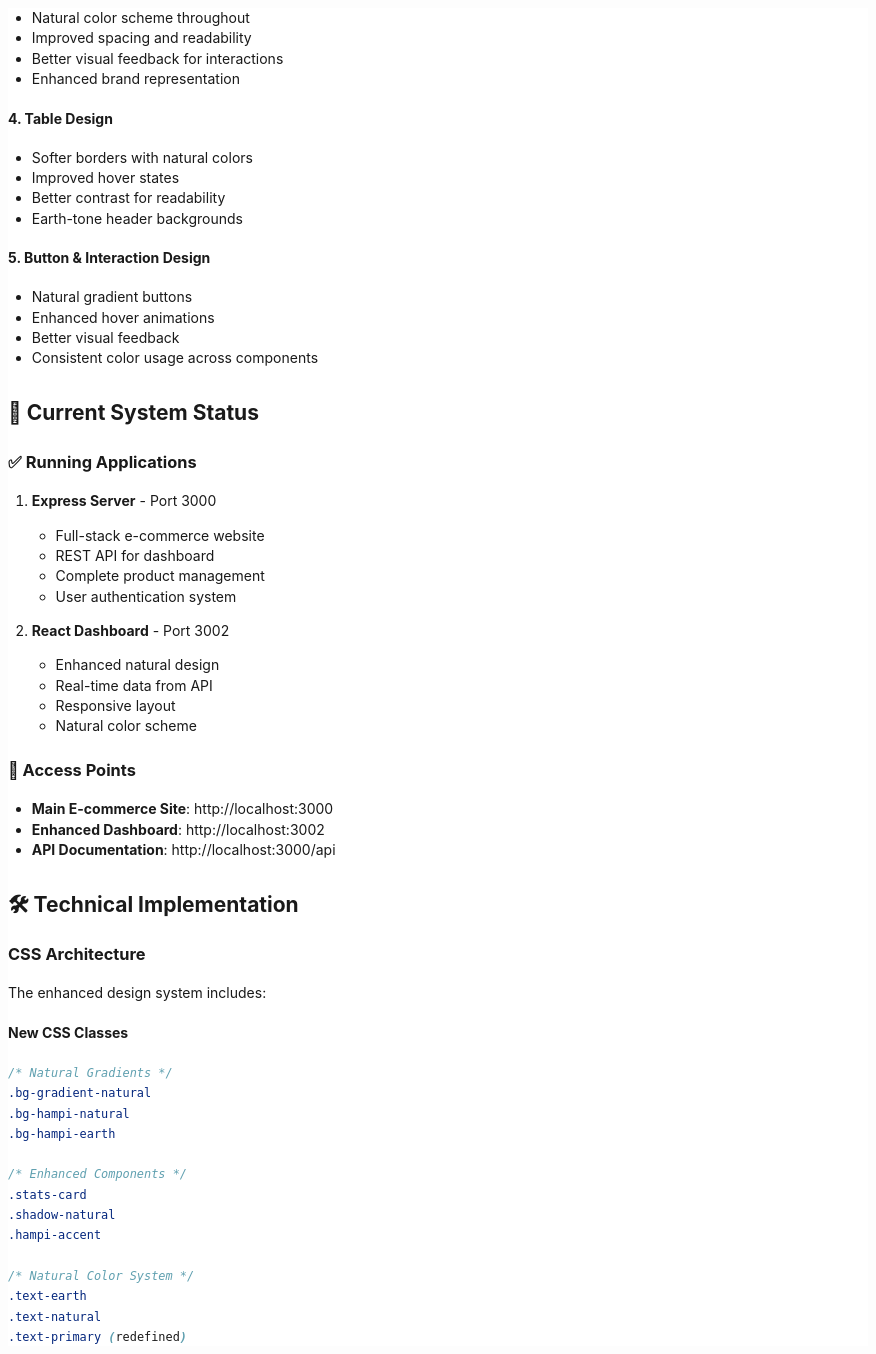 - Natural color scheme throughout
- Improved spacing and readability
- Better visual feedback for interactions
- Enhanced brand representation

#### 4. **Table Design**

- Softer borders with natural colors
- Improved hover states
- Better contrast for readability
- Earth-tone header backgrounds

#### 5. **Button & Interaction Design**

- Natural gradient buttons
- Enhanced hover animations
- Better visual feedback
- Consistent color usage across components

## 🚀 Current System Status

### ✅ Running Applications

1. **Express Server** - Port 3000

   - Full-stack e-commerce website
   - REST API for dashboard
   - Complete product management
   - User authentication system

2. **React Dashboard** - Port 3002
   - Enhanced natural design
   - Real-time data from API
   - Responsive layout
   - Natural color scheme

### 🔗 Access Points

- **Main E-commerce Site**: http://localhost:3000
- **Enhanced Dashboard**: http://localhost:3002
- **API Documentation**: http://localhost:3000/api

## 🛠 Technical Implementation

### CSS Architecture

The enhanced design system includes:

#### New CSS Classes

```css
/* Natural Gradients */
.bg-gradient-natural
.bg-hampi-natural
.bg-hampi-earth

/* Enhanced Components */
.stats-card
.shadow-natural
.hampi-accent

/* Natural Color System */
.text-earth
.text-natural
.text-primary (redefined)
```